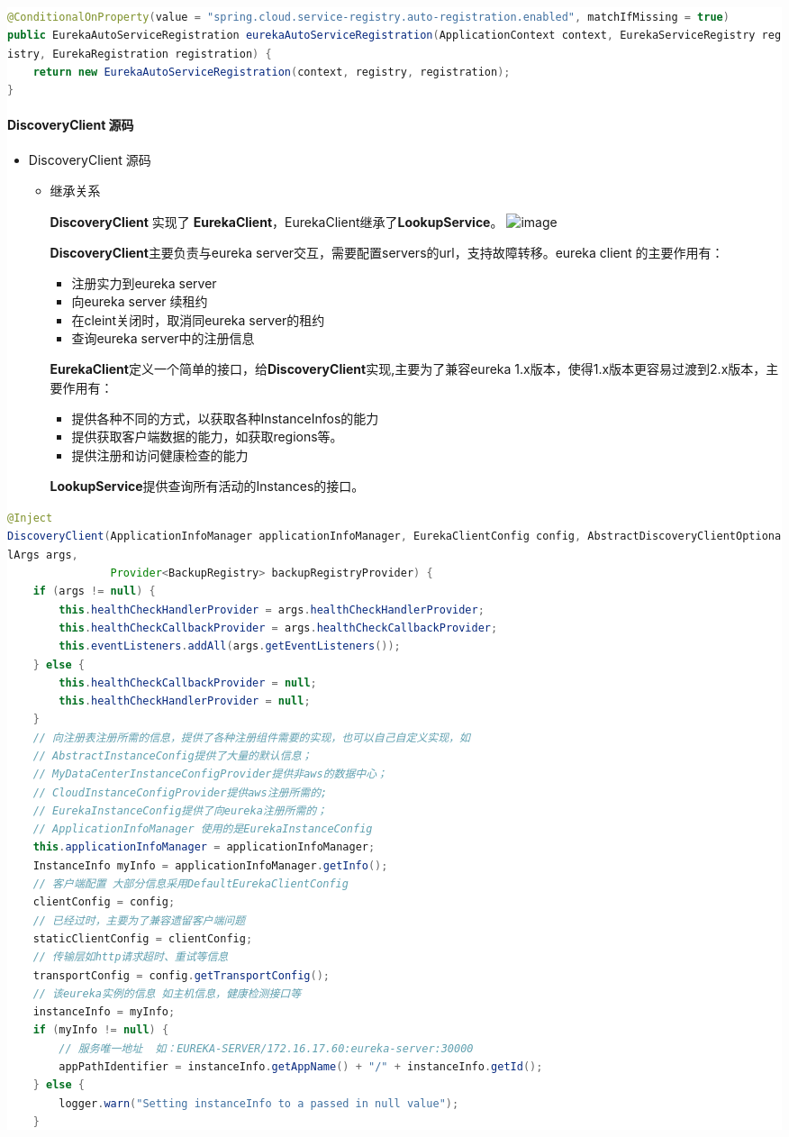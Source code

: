 ```java
@ConditionalOnProperty(value = "spring.cloud.service-registry.auto-registration.enabled", matchIfMissing = true)
public EurekaAutoServiceRegistration eurekaAutoServiceRegistration(ApplicationContext context, EurekaServiceRegistry registry, EurekaRegistration registration) {
    return new EurekaAutoServiceRegistration(context, registry, registration);
}
```

#### DiscoveryClient 源码
- DiscoveryClient 源码
  - 继承关系
    
    **DiscoveryClient** 实现了 **EurekaClient**，EurekaClient继承了**LookupService**。
    ![image](http://note.youdao.com/yws/public/resource/474a64dcff40ff49b32f44effeab6b7d/xmlnote/WEBRESOURCE3938b47715f8e50cabbb1daf5e706cbc/537)
    
    **DiscoveryClient**主要负责与eureka server交互，需要配置servers的url，支持故障转移。eureka client 的主要作用有：
       - 注册实力到eureka server
       - 向eureka server 续租约
       - 在cleint关闭时，取消同eureka server的租约
       - 查询eureka server中的注册信息
    
    **EurekaClient**定义一个简单的接口，给**DiscoveryClient**实现,主要为了兼容eureka 1.x版本，使得1.x版本更容易过渡到2.x版本，主要作用有：
       - 提供各种不同的方式，以获取各种InstanceInfos的能力
       - 提供获取客户端数据的能力，如获取regions等。
       - 提供注册和访问健康检查的能力
    
    <div id="LookupService"></div>

    **LookupService**提供查询所有活动的Instances的接口。 

```java
@Inject
DiscoveryClient(ApplicationInfoManager applicationInfoManager, EurekaClientConfig config, AbstractDiscoveryClientOptionalArgs args,
                Provider<BackupRegistry> backupRegistryProvider) {
    if (args != null) {
        this.healthCheckHandlerProvider = args.healthCheckHandlerProvider;
        this.healthCheckCallbackProvider = args.healthCheckCallbackProvider;
        this.eventListeners.addAll(args.getEventListeners());
    } else {
        this.healthCheckCallbackProvider = null;
        this.healthCheckHandlerProvider = null;
    }
    // 向注册表注册所需的信息，提供了各种注册组件需要的实现，也可以自己自定义实现，如
    // AbstractInstanceConfig提供了大量的默认信息；
    // MyDataCenterInstanceConfigProvider提供非aws的数据中心；
    // CloudInstanceConfigProvider提供aws注册所需的;
    // EurekaInstanceConfig提供了向eureka注册所需的；
    // ApplicationInfoManager 使用的是EurekaInstanceConfig
    this.applicationInfoManager = applicationInfoManager;
    InstanceInfo myInfo = applicationInfoManager.getInfo();
    // 客户端配置 大部分信息采用DefaultEurekaClientConfig
    clientConfig = config;
    // 已经过时，主要为了兼容遗留客户端问题
    staticClientConfig = clientConfig;
    // 传输层如http请求超时、重试等信息
    transportConfig = config.getTransportConfig();
    // 该eureka实例的信息 如主机信息，健康检测接口等
    instanceInfo = myInfo;
    if (myInfo != null) {
        // 服务唯一地址  如：EUREKA-SERVER/172.16.17.60:eureka-server:30000
        appPathIdentifier = instanceInfo.getAppName() + "/" + instanceInfo.getId();
    } else {
        logger.warn("Setting instanceInfo to a passed in null value");
    }
```